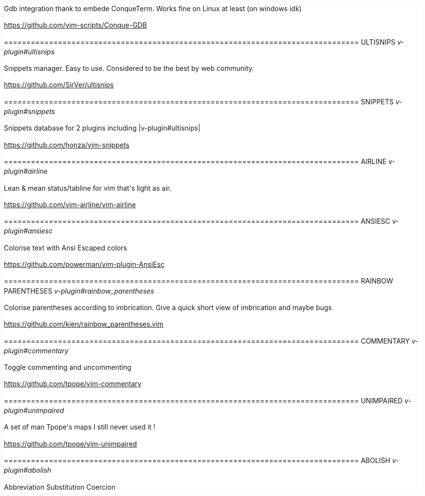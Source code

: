 Gdb integration thank to embede ConqueTerm.
Works fine on Linux at least (on windows idk)

https://github.com/vim-scripts/Conque-GDB

===============================================================================
ULTISNIPS                                                 *v-plugin#ultisnips*

Snippets manager. Easy to use.
Considered to be the best by web community.

https://github.com/SirVer/ultisnips

===============================================================================
SNIPPETS                                                   *v-plugin#snippets*

Snippets database for 2 plugins including |v-plugin#ultisnips|

https://github.com/honza/vim-snippets

===============================================================================
AIRLINE                                                     *v-plugin#airline*

Lean & mean status/tabline for vim that's light as air.

https://github.com/vim-airline/vim-airline

===============================================================================
ANSIESC                                                     *v-plugin#ansiesc*

Colorise text with Ansi Escaped colors

https://github.com/powerman/vim-plugin-AnsiEsc

===============================================================================
RAINBOW PARENTHESES                             *v-plugin#rainbow_parentheses*

Colorise parentheses according to imbrication.
Give a quick short view of imbrication and maybe bugs

https://github.com/kien/rainbow_parentheses.vim

===============================================================================
COMMENTARY                                               *v-plugin#commentary*

Toggle commenting and uncommenting

https://github.com/tpope/vim-commentary

===============================================================================
UNIMPAIRED                                               *v-plugin#unimpaired*

A set of man Tpope's maps
I still never used it !

https://github.com/tpope/vim-unimpaired

===============================================================================
ABOLISH                                                     *v-plugin#abolish*

Abbreviation
Substitution
Coercion
